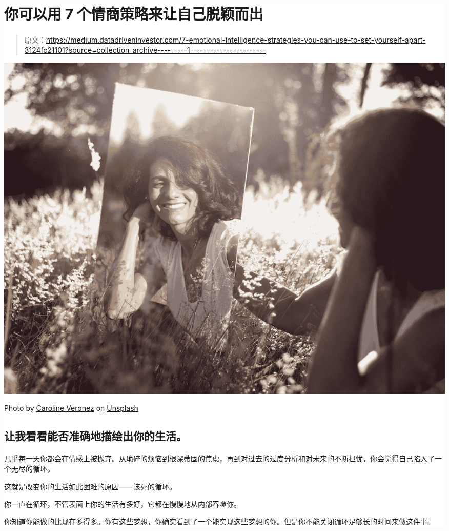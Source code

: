 # 你可以用 7 个情商策略来让自己脱颖而出

> 原文：<https://medium.datadriveninvestor.com/7-emotional-intelligence-strategies-you-can-use-to-set-yourself-apart-3124fc21101?source=collection_archive---------1----------------------->

![](img/c9bc84f220080b25c7fc776778b3e747.png)

Photo by [Caroline Veronez](https://unsplash.com/@veronezcaroline?utm_source=medium&utm_medium=referral) on [Unsplash](https://unsplash.com?utm_source=medium&utm_medium=referral)

## 让我看看能否准确地描绘出你的生活。

几乎每一天你都会在情感上被抛弃。从琐碎的烦恼到根深蒂固的焦虑，再到对过去的过度分析和对未来的不断担忧，你会觉得自己陷入了一个无尽的循环。

这就是改变你的生活如此困难的原因——该死的循环。

你一直在循环，不管表面上你的生活有多好，它都在慢慢地从内部吞噬你。

你知道你能做的比现在多得多。你有这些梦想，你确实看到了一个能实现这些梦想的你。但是你不能关闭循环足够长的时间来做这件事。
